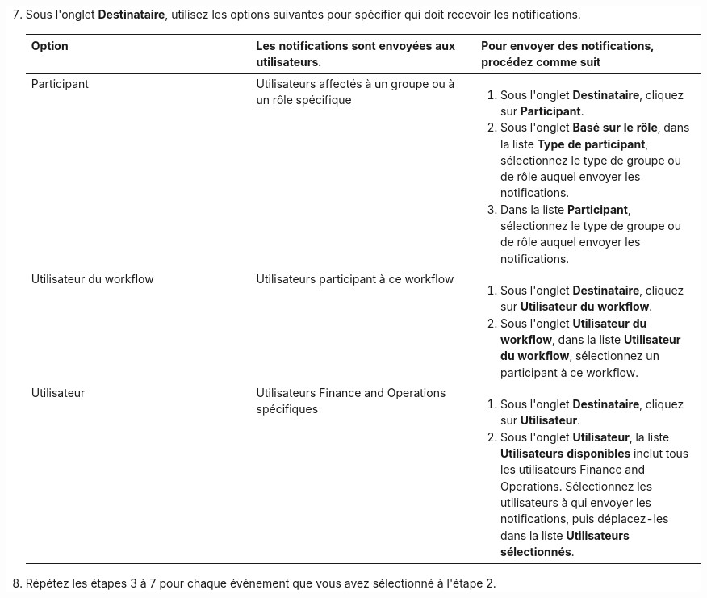7.  Sous l'onglet **Destinataire**, utilisez les options suivantes pour spécifier qui doit recevoir les notifications.
    <table>
    <colgroup>
    <col width="33%" />
    <col width="33%" />
    <col width="33%" />
    </colgroup>
    <thead>
    <tr class="header">
    <th>Option</th>
    <th>Les notifications sont envoyées aux utilisateurs.</th>
    <th>Pour envoyer des notifications, procédez comme suit</th>
    </tr>
    </thead>
    <tbody>
    <tr class="odd">
    <td>Participant</td>
    <td>Utilisateurs affectés à un groupe ou à un rôle spécifique</td>
    <td><ol>
    <li>Sous l'onglet <strong>Destinataire</strong>, cliquez sur <strong>Participant</strong>.</li>
    <li>Sous l'onglet <strong>Basé sur le rôle</strong>, dans la liste <strong>Type de participant</strong>, sélectionnez le type de groupe ou de rôle auquel envoyer les notifications.</li>
    <li>Dans la liste <strong>Participant</strong>, sélectionnez le type de groupe ou de rôle auquel envoyer les notifications.</li>
    </ol></td>
    </tr>
    <tr class="even">
    <td>Utilisateur du workflow</td>
    <td>Utilisateurs participant à ce workflow</td>
    <td><ol>
    <li>Sous l'onglet <strong>Destinataire</strong>, cliquez sur <strong>Utilisateur du workflow</strong>.</li>
    <li>Sous l'onglet <strong>Utilisateur du workflow</strong>, dans la liste <strong>Utilisateur du workflow</strong>, sélectionnez un participant à ce workflow.</li>
    </ol></td>
    </tr>
    <tr class="odd">
    <td>Utilisateur</td>
    <td>Utilisateurs Finance and Operations spécifiques</td>
    <td><ol>
    <li>Sous l'onglet <strong>Destinataire</strong>, cliquez sur <strong>Utilisateur</strong>.</li>
    <li>Sous l'onglet <strong>Utilisateur</strong>, la liste <strong>Utilisateurs disponibles</strong> inclut tous les utilisateurs Finance and Operations. Sélectionnez les utilisateurs à qui envoyer les notifications, puis déplacez-les dans la liste <strong>Utilisateurs sélectionnés</strong>.</li>
    </ol></td>
    </tr>
    </tbody>
    </table>

8.  Répétez les étapes 3 à 7 pour chaque événement que vous avez sélectionné à l'étape 2.
